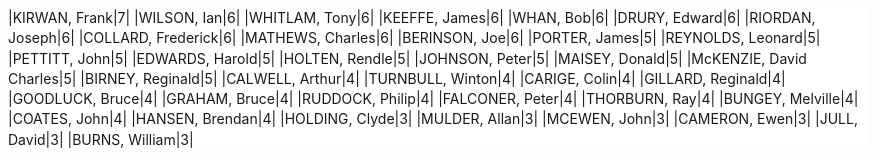 |KIRWAN, Frank|7|
|WILSON, Ian|6|
|WHITLAM, Tony|6|
|KEEFFE, James|6|
|WHAN, Bob|6|
|DRURY, Edward|6|
|RIORDAN, Joseph|6|
|COLLARD, Frederick|6|
|MATHEWS, Charles|6|
|BERINSON, Joe|6|
|PORTER, James|5|
|REYNOLDS, Leonard|5|
|PETTITT, John|5|
|EDWARDS, Harold|5|
|HOLTEN, Rendle|5|
|JOHNSON, Peter|5|
|MAISEY, Donald|5|
|McKENZIE, David Charles|5|
|BIRNEY, Reginald|5|
|CALWELL, Arthur|4|
|TURNBULL, Winton|4|
|CARIGE, Colin|4|
|GILLARD, Reginald|4|
|GOODLUCK, Bruce|4|
|GRAHAM, Bruce|4|
|RUDDOCK, Philip|4|
|FALCONER, Peter|4|
|THORBURN, Ray|4|
|BUNGEY, Melville|4|
|COATES, John|4|
|HANSEN, Brendan|4|
|HOLDING, Clyde|3|
|MULDER, Allan|3|
|MCEWEN, John|3|
|CAMERON, Ewen|3|
|JULL, David|3|
|BURNS, William|3|